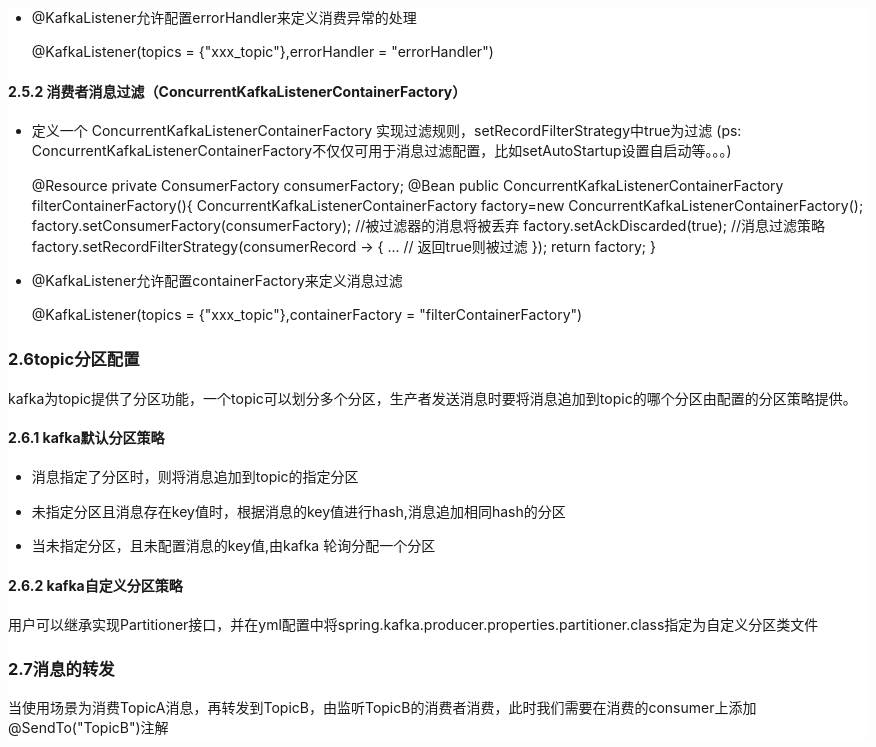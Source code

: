 * @KafkaListener允许配置errorHandler来定义消费异常的处理


    @KafkaListener(topics = {"xxx_topic"},errorHandler = "errorHandler")


#### 2.5.2 消费者消息过滤（ConcurrentKafkaListenerContainerFactory）

* 定义一个 ConcurrentKafkaListenerContainerFactory 实现过滤规则，setRecordFilterStrategy中true为过滤 (ps: ConcurrentKafkaListenerContainerFactory不仅仅可用于消息过滤配置，比如setAutoStartup设置自启动等。。。)


    @Resource
    private ConsumerFactory consumerFactory;
    @Bean
    public ConcurrentKafkaListenerContainerFactory filterContainerFactory(){
        ConcurrentKafkaListenerContainerFactory factory=new ConcurrentKafkaListenerContainerFactory();
        factory.setConsumerFactory(consumerFactory);
        //被过滤器的消息将被丢弃
        factory.setAckDiscarded(true);
        //消息过滤策略
        factory.setRecordFilterStrategy(consumerRecord -> {
            ...
            // 返回true则被过滤
        });
        return factory;
    }
    
* @KafkaListener允许配置containerFactory来定义消息过滤

    
    @KafkaListener(topics = {"xxx_topic"},containerFactory = "filterContainerFactory")

### 2.6topic分区配置

kafka为topic提供了分区功能，一个topic可以划分多个分区，生产者发送消息时要将消息追加到topic的哪个分区由配置的分区策略提供。

#### 2.6.1 kafka默认分区策略

* 消息指定了分区时，则将消息追加到topic的指定分区

* 未指定分区且消息存在key值时，根据消息的key值进行hash,消息追加相同hash的分区

* 当未指定分区，且未配置消息的key值,由kafka 轮询分配一个分区

#### 2.6.2 kafka自定义分区策略

用户可以继承实现Partitioner接口，并在yml配置中将spring.kafka.producer.properties.partitioner.class指定为自定义分区类文件


### 2.7消息的转发

当使用场景为消费TopicA消息，再转发到TopicB，由监听TopicB的消费者消费，此时我们需要在消费的consumer上添加@SendTo("TopicB")注解





    


